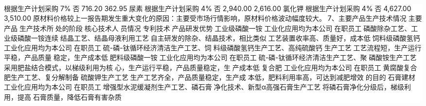 根据生产计划采购
7%
否
716.20
362.95
尿素
根据生产计划采购
4%
否
2,940.00
2,616.00
氯化钾
根据生产计划采购
4%
否
4,627.00
3,510.00
原材料价格较上一报告期发生重大变化的原因：主要受市场行情影响，原材料价格波动幅度较大。
7、主要产品生产技术情况
主要产品
生产技术所
处的阶段
核心技术人
员情况
专利技术
产品研发优势
工业级磷酸一铵
工业化应用均为本公司
在职员工
磷酸除杂工艺、工业级磷酸一铵连续
结晶工艺、结晶母液利用工艺
自主研发的除杂、结晶技术，相比类似
工艺装置收率高、质量好，成本低
饲料级磷酸氢钙
工业化应用均为本公司
在职员工
硫-磷-钛循环经济清洁生产工艺、饲
料级磷酸氢钙生产工艺、高纯硫酸钙
生产工艺
工艺流程短，生产运行平稳，产品质量
稳定，生产成本低
肥料级磷酸一铵
工业化应用均为本公司
在职员工
硫-磷-钛循环经济清洁生产工艺、聚
磷酸铵生产工艺
采用肥盐结合模式，以梯级利用为核
心，生产运行平稳，产品质量稳定，生
产成本低
复合肥
工业化应用均为本公司
在职员工
黄腐酸复合肥生产工艺、复分解制备
硫酸钾生产工艺
生产工艺齐全，产品质量稳定，生产成
本低，肥料利用率高，可达到减肥增效
的目的
石膏建材
工业化应用均为本公司
在职员工
增强型水泥缓凝剂生产工艺、磷石膏
净化技术、新型α高强石膏生产工艺
将磷石膏净化分级后，梯级利用，提高
石膏质量，降低石膏有害杂质